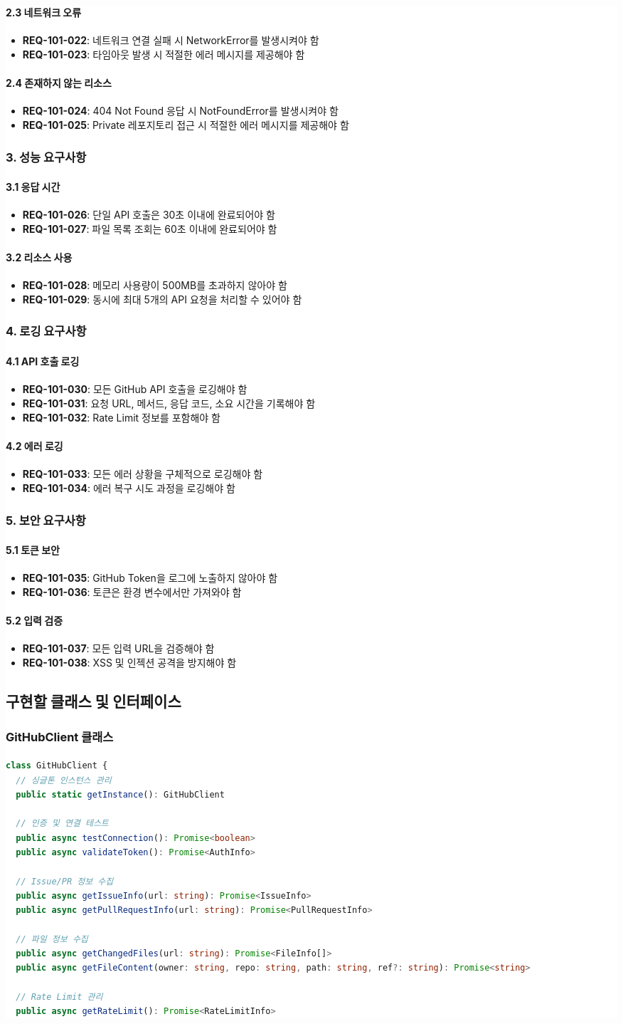 #### 2.3 네트워크 오류
- **REQ-101-022**: 네트워크 연결 실패 시 NetworkError를 발생시켜야 함
- **REQ-101-023**: 타임아웃 발생 시 적절한 에러 메시지를 제공해야 함

#### 2.4 존재하지 않는 리소스
- **REQ-101-024**: 404 Not Found 응답 시 NotFoundError를 발생시켜야 함
- **REQ-101-025**: Private 레포지토리 접근 시 적절한 에러 메시지를 제공해야 함

### 3. 성능 요구사항

#### 3.1 응답 시간
- **REQ-101-026**: 단일 API 호출은 30초 이내에 완료되어야 함
- **REQ-101-027**: 파일 목록 조회는 60초 이내에 완료되어야 함

#### 3.2 리소스 사용
- **REQ-101-028**: 메모리 사용량이 500MB를 초과하지 않아야 함
- **REQ-101-029**: 동시에 최대 5개의 API 요청을 처리할 수 있어야 함

### 4. 로깅 요구사항

#### 4.1 API 호출 로깅
- **REQ-101-030**: 모든 GitHub API 호출을 로깅해야 함
- **REQ-101-031**: 요청 URL, 메서드, 응답 코드, 소요 시간을 기록해야 함
- **REQ-101-032**: Rate Limit 정보를 포함해야 함

#### 4.2 에러 로깅
- **REQ-101-033**: 모든 에러 상황을 구체적으로 로깅해야 함
- **REQ-101-034**: 에러 복구 시도 과정을 로깅해야 함

### 5. 보안 요구사항

#### 5.1 토큰 보안
- **REQ-101-035**: GitHub Token을 로그에 노출하지 않아야 함
- **REQ-101-036**: 토큰은 환경 변수에서만 가져와야 함

#### 5.2 입력 검증
- **REQ-101-037**: 모든 입력 URL을 검증해야 함
- **REQ-101-038**: XSS 및 인젝션 공격을 방지해야 함

## 구현할 클래스 및 인터페이스

### GitHubClient 클래스
```typescript
class GitHubClient {
  // 싱글톤 인스턴스 관리
  public static getInstance(): GitHubClient

  // 인증 및 연결 테스트
  public async testConnection(): Promise<boolean>
  public async validateToken(): Promise<AuthInfo>

  // Issue/PR 정보 수집
  public async getIssueInfo(url: string): Promise<IssueInfo>
  public async getPullRequestInfo(url: string): Promise<PullRequestInfo>

  // 파일 정보 수집
  public async getChangedFiles(url: string): Promise<FileInfo[]>
  public async getFileContent(owner: string, repo: string, path: string, ref?: string): Promise<string>

  // Rate Limit 관리
  public async getRateLimit(): Promise<RateLimitInfo>
```